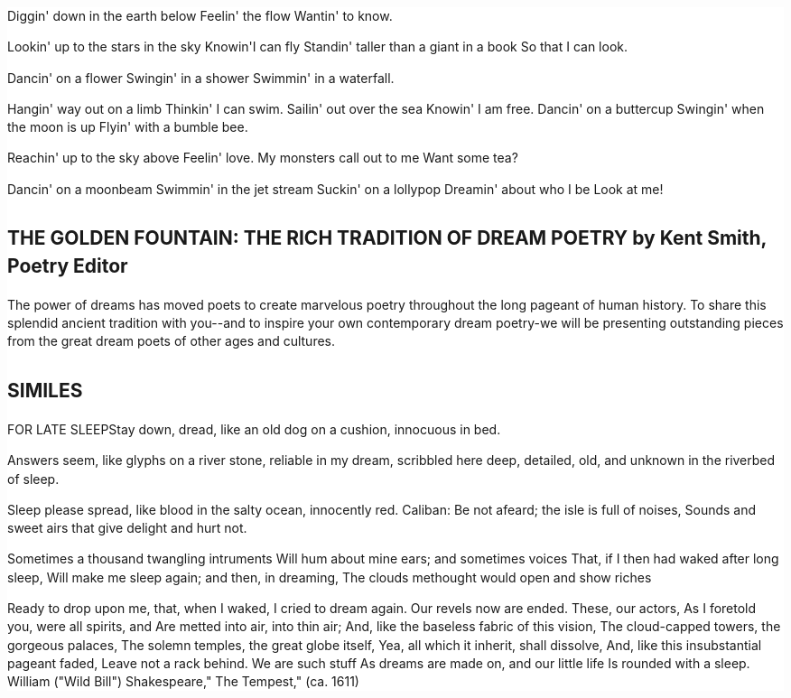 Diggin' down in the earth below Feelin' the flow Wantin' to know.

Lookin' up to the stars in the sky Knowin'I can fly
Standin' taller than a giant in a book So that I can look.

Dancin' on a flower
Swingin' in a shower Swimmin' in a waterfall.

Hangin' way out on a limb Thinkin' I can swim.
Sailin' out over the sea
Knowin' I am free.
Dancin' on a buttercup Swingin' when the moon is up Flyin' with a bumble bee.

Reachin' up to the sky above Feelin' love. My monsters call out to me Want some tea?

Dancin' on a moonbeam
Swimmin' in the jet stream
Suckin' on a lollypop
Dreamin' about who I be
Look at me!

## THE GOLDEN FOUNTAIN: THE RICH TRADITION OF DREAM POETRY by Kent Smith, Poetry Editor

The power of dreams has moved poets to create marvelous poetry throughout the long pageant of human history. To share this splendid ancient tradition with you--and to inspire your own contemporary dream poetry-we will be presenting outstanding pieces from the great dream poets of other ages and cultures.

## SIMILES

 FOR LATE SLEEPStay down, dread, like an old dog on a cushion, innocuous in bed.

Answers seem, like glyphs on a river stone, reliable in my dream,
scribbled here deep,
detailed, old, and unknown in the riverbed of sleep.

Sleep please spread, like blood in the salty ocean, innocently red.
Caliban: Be not afeard; the isle is full of noises, Sounds and sweet airs that give delight and hurt not.

Sometimes a thousand twangling intruments
Will hum about mine ears; and sometimes voices
That, if I then had waked after long sleep,
Will make me sleep again; and then, in dreaming, The clouds methought would open and show riches

Ready to drop upon me, that, when I waked,
I cried to dream again.
Our revels now are ended. These, our actors,
As I foretold you, were all spirits, and
Are metted into air, into thin air;
And, like the baseless fabric of this vision,
The cloud-capped towers, the gorgeous palaces,
The solemn temples, the great globe itself,
Yea, all which it inherit, shall dissolve,
And, like this insubstantial pageant faded,
Leave not a rack behind. We are such stuff
As dreams are made on, and our little life
Is rounded with a sleep.
William ("Wild Bill") Shakespeare,"
The Tempest," (ca. 1611)
